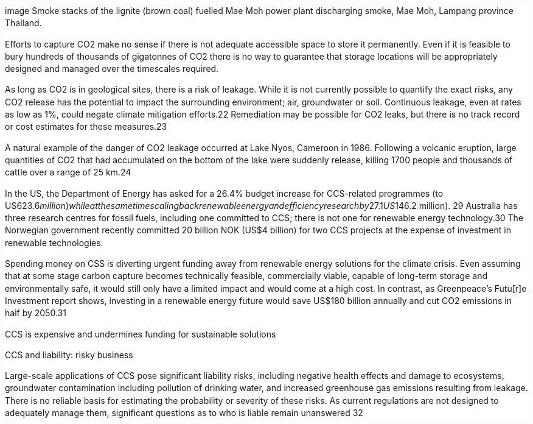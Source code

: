 image Smoke stacks of the lignite (brown
coal) fuelled Mae Moh power plant
discharging smoke, Mae Moh, Lampang
province Thailand.

Efforts to capture CO2 make no sense if there is not
adequate accessible space to store it permanently. Even if
it is feasible to bury hundreds of thousands of gigatonnes
of CO2 there is no way to guarantee that storage locations
will be appropriately designed and managed over the
timescales required.

As long as CO2 is in geological sites, there is a risk of
leakage. While it is not currently possible to quantify the
exact risks, any CO2 release has the potential to impact
the surrounding environment; air, groundwater or soil.
Continuous leakage, even at rates as low as 1%, could
negate climate mitigation efforts.22 Remediation may be
possible for CO2 leaks, but there is no track record or cost
estimates for these measures.23

A natural example of the danger of CO2 leakage occurred
at Lake Nyos, Cameroon in 1986. Following a volcanic
eruption, large quantities of CO2 that had accumulated on
the bottom of the lake were suddenly release, killing 1700
people and thousands of cattle over a range of 25 km.24

In the US, the Department of Energy has asked for a
26.4% budget increase for CCS-related programmes (to
US$623.6 million) while at the same time scaling back
renewable energy and efficiency research by 27.1% (to
US$146.2 million). 29 Australia has three research centres
for fossil fuels, including one committed to CCS; there is
not one for renewable energy technology.30 The
Norwegian government recently committed 20 billion
NOK (US$4 billion) for two CCS projects at the expense
of investment in renewable technologies.

Spending money on CSS is diverting urgent funding away
from renewable energy solutions for the climate crisis.
Even assuming that at some stage carbon capture
becomes technically feasible, commercially viable,
capable of long-term storage and environmentally safe, it
would still only have a limited impact and would come at a
high cost. In contrast, as Greenpeace’s Futu[r]e
Investment report shows, investing in a renewable energy
future would save US$180 billion annually and cut CO2
emissions in half by 2050.31

CCS is expensive and undermines funding
for sustainable solutions

CCS and liability: risky business

Large-scale applications of CCS pose significant liability
risks, including negative health effects and damage to
ecosystems, groundwater contamination including
pollution of drinking water, and increased greenhouse gas
emissions resulting from leakage. There is no reliable
basis for estimating the probability or severity of these
risks. As current regulations are not designed to
adequately manage them, significant questions as to who
is liable remain unanswered 32
